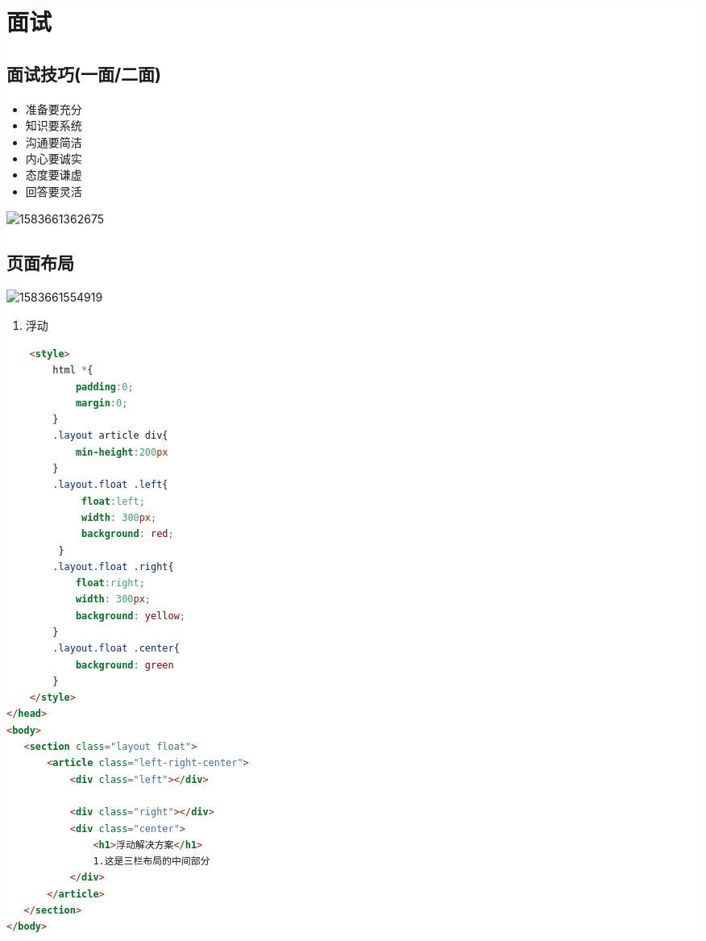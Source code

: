 #  面试

## 面试技巧(一面/二面)

+ 准备要充分
+ 知识要系统
+ 沟通要简洁
+ 内心要诚实
+ 态度要谦虚
+ 回答要灵活

![1583661362675](C:\Users\刘如刚\AppData\Roaming\Typora\typora-user-images\1583661362675.png)



## 页面布局

![1583661554919](C:\Users\刘如刚\AppData\Roaming\Typora\typora-user-images\1583661554919.png)

1. 浮动

```html
    <style>
        html *{
            padding:0;
            margin:0;
        }
        .layout article div{
            min-height:200px
        }
        .layout.float .left{
             float:left;
             width: 300px;
             background: red;
         }
        .layout.float .right{
            float:right;
            width: 300px;
            background: yellow;
        }
        .layout.float .center{
            background: green
        }
    </style>
</head>
<body>
   <section class="layout float">
       <article class="left-right-center">
           <div class="left"></div>

           <div class="right"></div>
           <div class="center">
               <h1>浮动解决方案</h1>
               1.这是三栏布局的中间部分
           </div>
       </article>
   </section>
</body>
```
